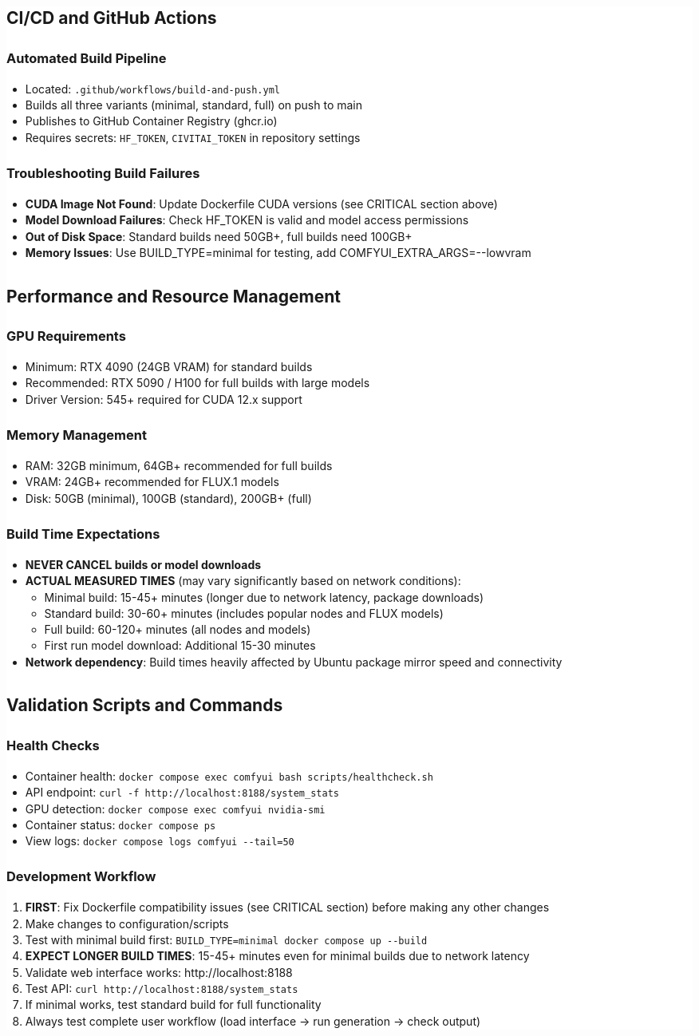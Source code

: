 ## CI/CD and GitHub Actions

### Automated Build Pipeline
- Located: `.github/workflows/build-and-push.yml`
- Builds all three variants (minimal, standard, full) on push to main
- Publishes to GitHub Container Registry (ghcr.io)
- Requires secrets: `HF_TOKEN`, `CIVITAI_TOKEN` in repository settings

### Troubleshooting Build Failures
- **CUDA Image Not Found**: Update Dockerfile CUDA versions (see CRITICAL section above)
- **Model Download Failures**: Check HF_TOKEN is valid and model access permissions
- **Out of Disk Space**: Standard builds need 50GB+, full builds need 100GB+
- **Memory Issues**: Use BUILD_TYPE=minimal for testing, add COMFYUI_EXTRA_ARGS=--lowvram

## Performance and Resource Management

### GPU Requirements
- Minimum: RTX 4090 (24GB VRAM) for standard builds
- Recommended: RTX 5090 / H100 for full builds with large models
- Driver Version: 545+ required for CUDA 12.x support

### Memory Management
- RAM: 32GB minimum, 64GB+ recommended for full builds
- VRAM: 24GB+ recommended for FLUX.1 models
- Disk: 50GB (minimal), 100GB (standard), 200GB+ (full)

### Build Time Expectations
- **NEVER CANCEL builds or model downloads**
- **ACTUAL MEASURED TIMES** (may vary significantly based on network conditions):
  - Minimal build: 15-45+ minutes (longer due to network latency, package downloads)
  - Standard build: 30-60+ minutes (includes popular nodes and FLUX models)
  - Full build: 60-120+ minutes (all nodes and models)
  - First run model download: Additional 15-30 minutes
- **Network dependency**: Build times heavily affected by Ubuntu package mirror speed and connectivity

## Validation Scripts and Commands

### Health Checks
- Container health: `docker compose exec comfyui bash scripts/healthcheck.sh`
- API endpoint: `curl -f http://localhost:8188/system_stats`
- GPU detection: `docker compose exec comfyui nvidia-smi`
- Container status: `docker compose ps`
- View logs: `docker compose logs comfyui --tail=50`

### Development Workflow
1. **FIRST**: Fix Dockerfile compatibility issues (see CRITICAL section) before making any other changes
2. Make changes to configuration/scripts
3. Test with minimal build first: `BUILD_TYPE=minimal docker compose up --build`
4. **EXPECT LONGER BUILD TIMES**: 15-45+ minutes even for minimal builds due to network latency
5. Validate web interface works: http://localhost:8188
6. Test API: `curl http://localhost:8188/system_stats`
7. If minimal works, test standard build for full functionality
8. Always test complete user workflow (load interface → run generation → check output)

